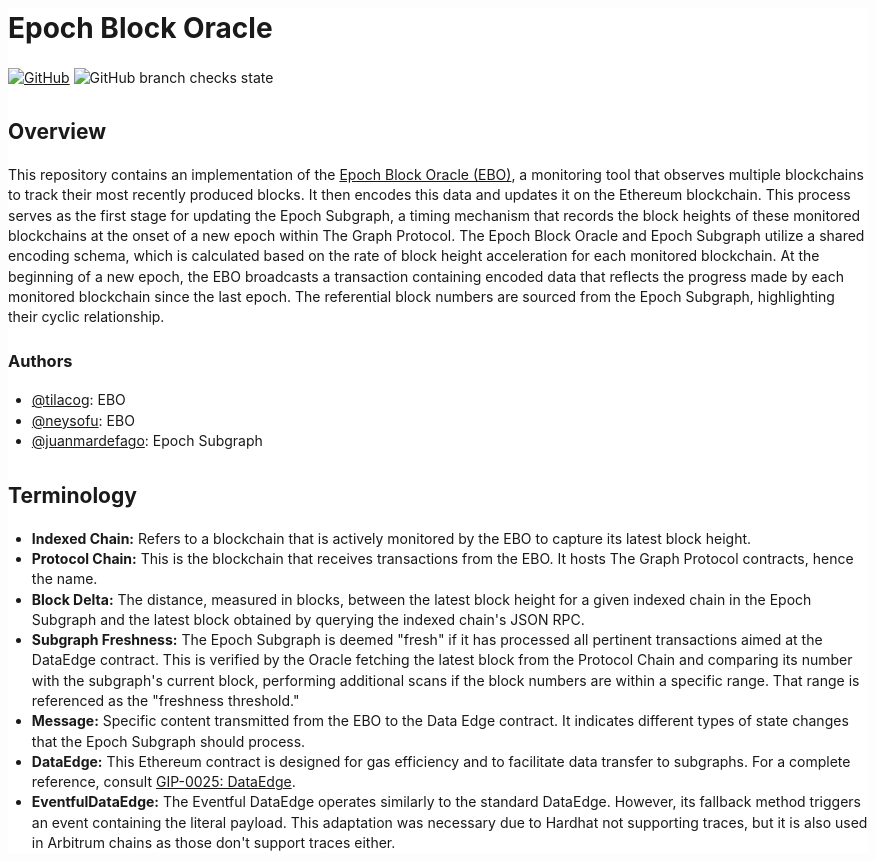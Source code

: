 # Epoch Block Oracle

[![GitHub](https://img.shields.io/github/license/graphprotocol/block-oracle)](https://github.com/graphprotocol/block-oracle/blob/main/LICENSE.txt)
![GitHub branch checks state](https://img.shields.io/github/checks-status/graphprotocol/block-oracle/main)

## Overview

This repository contains an implementation of the [Epoch Block Oracle (EBO)](https://forum.thegraph.com/t/gip-0038-epoch-block-oracle/3323), a monitoring tool that observes multiple blockchains to track their most recently produced blocks. It then encodes this data and updates it on the Ethereum blockchain.
This process serves as the first stage for updating the Epoch Subgraph, a timing mechanism that records the block heights of these monitored blockchains at the onset of a new epoch within The Graph Protocol.
The Epoch Block Oracle and Epoch Subgraph utilize a shared encoding schema, which is calculated based on the rate of block height acceleration for each monitored blockchain.
At the beginning of a new epoch, the EBO broadcasts a transaction containing encoded data that reflects the progress made by each monitored blockchain since the last epoch. The referential block numbers are sourced from the Epoch Subgraph, highlighting their cyclic relationship.

### Authors

- [@tilacog](https://github.com/tilacog): EBO
- [@neysofu](https://github.com/neysofu): EBO
- [@juanmardefago](https://github.com/juanmardefago): Epoch Subgraph

## Terminology

- **Indexed Chain:** Refers to a blockchain that is actively monitored by the EBO to capture its latest block height.
- **Protocol Chain:** This is the blockchain that receives transactions from the EBO. It hosts The Graph Protocol contracts, hence the name.
- **Block Delta:** The distance, measured in blocks, between the latest block height for a given indexed chain in the Epoch Subgraph and the latest block obtained by querying the indexed chain's JSON RPC.
- **Subgraph Freshness:** The Epoch Subgraph is deemed "fresh" if it has processed all pertinent transactions aimed at the DataEdge contract. This is verified by the Oracle fetching the latest block from the Protocol Chain and comparing its number with the subgraph's current block, performing additional scans if the block numbers are within a specific range. That range is referenced as the "freshness threshold."
- **Message:** Specific content transmitted from the EBO to the Data Edge contract. It indicates different types of state changes that the Epoch Subgraph should process.
- **DataEdge:** This Ethereum contract is designed for gas efficiency and to facilitate data transfer to subgraphs. For a complete reference, consult [GIP-0025: DataEdge](https://forum.thegraph.com/t/gip-0025-dataedge/3161).
- **EventfulDataEdge:** The Eventful DataEdge operates similarly to the standard DataEdge. However, its fallback method triggers an event containing the literal payload. This adaptation was necessary due to Hardhat not supporting traces, but it is also used in Arbitrum chains as those don't support traces either.

